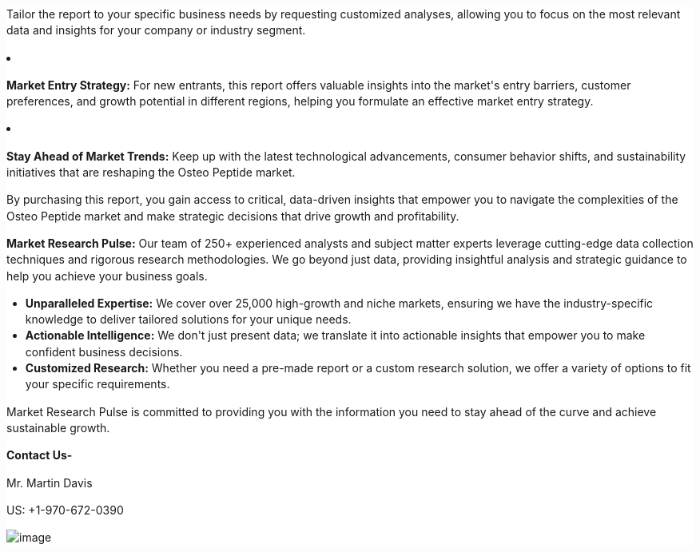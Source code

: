 Tailor the report to your specific business needs by requesting customized analyses, allowing you to focus on the most relevant data and insights for your company or industry segment.</p></li><li><p><strong>Market Entry Strategy:</strong> For new entrants, this report offers valuable insights into the market's entry barriers, customer preferences, and growth potential in different regions, helping you formulate an effective market entry strategy.</p></li><li><p><strong>Stay Ahead of Market Trends:</strong> Keep up with the latest technological advancements, consumer behavior shifts, and sustainability initiatives that are reshaping the Osteo Peptide market.</p></li></ol><p>By purchasing this report, you gain access to critical, data-driven insights that empower you to navigate the complexities of the Osteo Peptide market and make strategic decisions that drive growth and profitability.</p><p><strong>Market Research Pulse:</strong>&nbsp;Our team of 250+ experienced analysts and subject matter experts leverage cutting-edge data collection techniques and rigorous research methodologies. We go beyond just data, providing insightful analysis and strategic guidance to help you achieve your business goals.</p><ul><li><strong>Unparalleled Expertise:</strong>&nbsp;We cover over 25,000 high-growth and niche markets, ensuring we have the industry-specific knowledge to deliver tailored solutions for your unique needs.</li><li><strong>Actionable Intelligence:</strong>&nbsp;We don't just present data; we translate it into actionable insights that empower you to make confident business decisions.</li><li><strong>Customized Research:</strong>&nbsp;Whether you need a pre-made report or a custom research solution, we offer a variety of options to fit your specific requirements.</li></ul><p>Market Research Pulse is committed to providing you with the information you need to stay ahead of the curve and achieve sustainable growth.</p><p><strong>Contact Us-</strong></p><p>Mr. Martin Davis</p><p>US: +1-970-672-0390</p>
![image](https://github.com/user-attachments/assets/7c65f1fe-0806-448b-9e28-d70a6b651dda)
